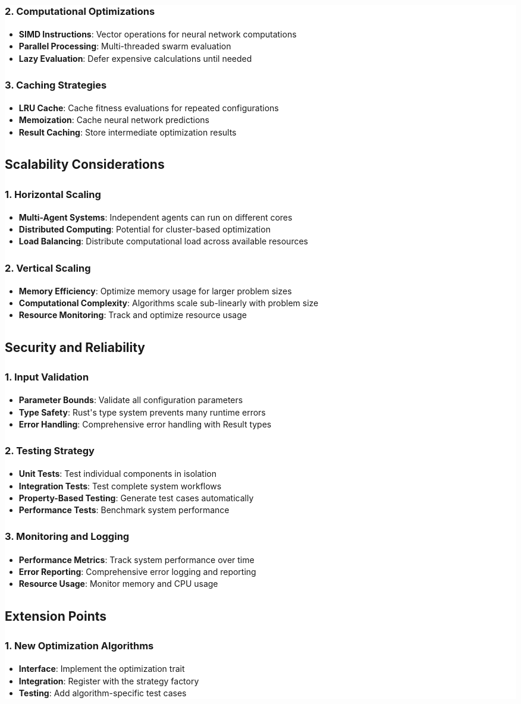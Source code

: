 ### 2. Computational Optimizations
- **SIMD Instructions**: Vector operations for neural network computations
- **Parallel Processing**: Multi-threaded swarm evaluation
- **Lazy Evaluation**: Defer expensive calculations until needed

### 3. Caching Strategies
- **LRU Cache**: Cache fitness evaluations for repeated configurations
- **Memoization**: Cache neural network predictions
- **Result Caching**: Store intermediate optimization results

## Scalability Considerations

### 1. Horizontal Scaling
- **Multi-Agent Systems**: Independent agents can run on different cores
- **Distributed Computing**: Potential for cluster-based optimization
- **Load Balancing**: Distribute computational load across available resources

### 2. Vertical Scaling
- **Memory Efficiency**: Optimize memory usage for larger problem sizes
- **Computational Complexity**: Algorithms scale sub-linearly with problem size
- **Resource Monitoring**: Track and optimize resource usage

## Security and Reliability

### 1. Input Validation
- **Parameter Bounds**: Validate all configuration parameters
- **Type Safety**: Rust's type system prevents many runtime errors
- **Error Handling**: Comprehensive error handling with Result types

### 2. Testing Strategy
- **Unit Tests**: Test individual components in isolation
- **Integration Tests**: Test complete system workflows
- **Property-Based Testing**: Generate test cases automatically
- **Performance Tests**: Benchmark system performance

### 3. Monitoring and Logging
- **Performance Metrics**: Track system performance over time
- **Error Reporting**: Comprehensive error logging and reporting
- **Resource Usage**: Monitor memory and CPU usage

## Extension Points

### 1. New Optimization Algorithms
- **Interface**: Implement the optimization trait
- **Integration**: Register with the strategy factory
- **Testing**: Add algorithm-specific test cases
